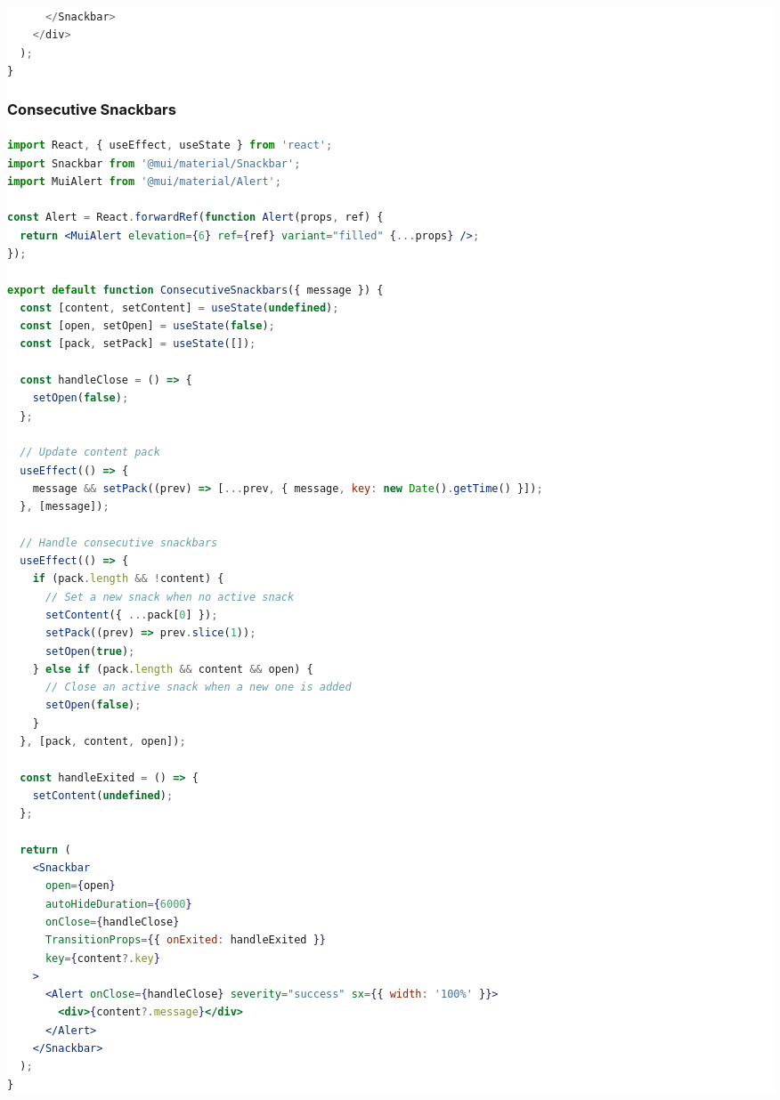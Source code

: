 ```jsx
      </Snackbar>
    </div>
  );
}
```

### Consecutive Snackbars

```jsx
import React, { useEffect, useState } from 'react';
import Snackbar from '@mui/material/Snackbar';
import MuiAlert from '@mui/material/Alert';

const Alert = React.forwardRef(function Alert(props, ref) {
  return <MuiAlert elevation={6} ref={ref} variant="filled" {...props} />;
});

export default function ConsecutiveSnackbars({ message }) {
  const [content, setContent] = useState(undefined);
  const [open, setOpen] = useState(false);
  const [pack, setPack] = useState([]);

  const handleClose = () => {
    setOpen(false);
  };

  // Update content pack
  useEffect(() => {
    message && setPack((prev) => [...prev, { message, key: new Date().getTime() }]);
  }, [message]);

  // Handle consecutive snackbars
  useEffect(() => {
    if (pack.length && !content) {
      // Set a new snack when no active snack
      setContent({ ...pack[0] });
      setPack((prev) => prev.slice(1));
      setOpen(true);
    } else if (pack.length && content && open) {
      // Close an active snack when a new one is added
      setOpen(false);
    }
  }, [pack, content, open]);

  const handleExited = () => {
    setContent(undefined);
  };

  return (
    <Snackbar
      open={open}
      autoHideDuration={6000}
      onClose={handleClose}
      TransitionProps={{ onExited: handleExited }}
      key={content?.key}
    >
      <Alert onClose={handleClose} severity="success" sx={{ width: '100%' }}>
        <div>{content?.message}</div>
      </Alert>
    </Snackbar>
  );
}
```


  [theme.breakpoints.up('sm')]: {